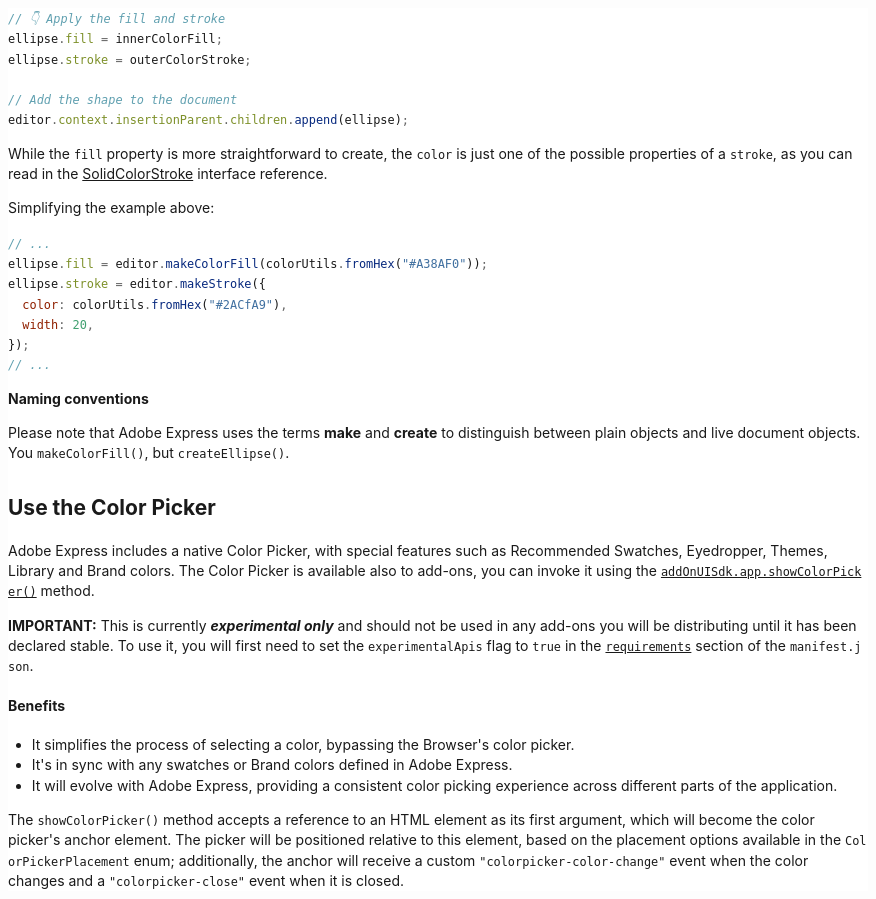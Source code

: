 ```js
// 👇 Apply the fill and stroke
ellipse.fill = innerColorFill;
ellipse.stroke = outerColorStroke;

// Add the shape to the document
editor.context.insertionParent.children.append(ellipse);
```

While the `fill` property is more straightforward to create, the `color` is just one of the possible properties of a `stroke`, as you can read in the [SolidColorStroke](../../../references/document-sandbox/document-apis/interfaces/SolidColorStroke.md) interface reference.

Simplifying the example above:

```js
// ...
ellipse.fill = editor.makeColorFill(colorUtils.fromHex("#A38AF0"));
ellipse.stroke = editor.makeStroke({
  color: colorUtils.fromHex("#2ACfA9"),
  width: 20,
});
// ...
```

<InlineAlert slots="header, text" variant="info"/>

**Naming conventions**

Please note that Adobe Express uses the terms **make** and **create** to distinguish between plain objects and live document objects. You `makeColorFill()`, but `createEllipse()`.

## Use the Color Picker

Adobe Express includes a native Color Picker, with special features such as Recommended Swatches, Eyedropper, Themes, Library and Brand colors. The Color Picker is available also to add-ons, you can invoke it using the [`addOnUISdk.app.showColorPicker()`](../../../references/addonsdk/addonsdk-app.md#showcolorpicker) method.

<InlineAlert slots="text" variant="warning"/>

**IMPORTANT:** This is currently **_experimental only_** and should not be used in any add-ons you will be distributing until it has been declared stable. To use it, you will first need to set the `experimentalApis` flag to `true` in the [`requirements`](../../../references/manifest/index.md#requirements) section of the `manifest.json`.

#### Benefits

- It simplifies the process of selecting a color, bypassing the Browser's color picker.
- It's in sync with any swatches or Brand colors defined in Adobe Express.
- It will evolve with Adobe Express, providing a consistent color picking experience across different parts of the application.

The `showColorPicker()` method accepts a reference to an HTML element as its first argument, which will become the color picker's anchor element. The picker will be positioned relative to this element, based on the placement options available in the `ColorPickerPlacement` enum; additionally, the anchor will receive a custom `"colorpicker-color-change"` event when the color changes and a `"colorpicker-close"` event when it is closed.
